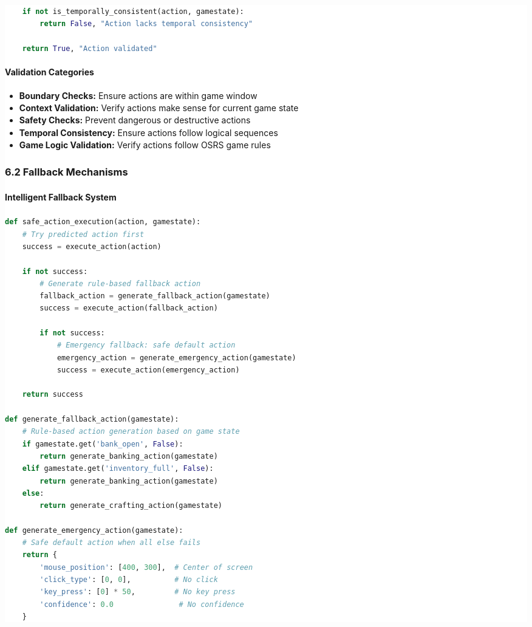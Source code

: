 ```python
    if not is_temporally_consistent(action, gamestate):
        return False, "Action lacks temporal consistency"
    
    return True, "Action validated"
```

#### Validation Categories
- **Boundary Checks:** Ensure actions are within game window
- **Context Validation:** Verify actions make sense for current game state
- **Safety Checks:** Prevent dangerous or destructive actions
- **Temporal Consistency:** Ensure actions follow logical sequences
- **Game Logic Validation:** Verify actions follow OSRS game rules

### 6.2 Fallback Mechanisms

#### Intelligent Fallback System
```python
def safe_action_execution(action, gamestate):
    # Try predicted action first
    success = execute_action(action)
    
    if not success:
        # Generate rule-based fallback action
        fallback_action = generate_fallback_action(gamestate)
        success = execute_action(fallback_action)
        
        if not success:
            # Emergency fallback: safe default action
            emergency_action = generate_emergency_action(gamestate)
            success = execute_action(emergency_action)
    
    return success

def generate_fallback_action(gamestate):
    # Rule-based action generation based on game state
    if gamestate.get('bank_open', False):
        return generate_banking_action(gamestate)
    elif gamestate.get('inventory_full', False):
        return generate_banking_action(gamestate)
    else:
        return generate_crafting_action(gamestate)

def generate_emergency_action(gamestate):
    # Safe default action when all else fails
    return {
        'mouse_position': [400, 300],  # Center of screen
        'click_type': [0, 0],          # No click
        'key_press': [0] * 50,         # No key press
        'confidence': 0.0               # No confidence
    }
```
